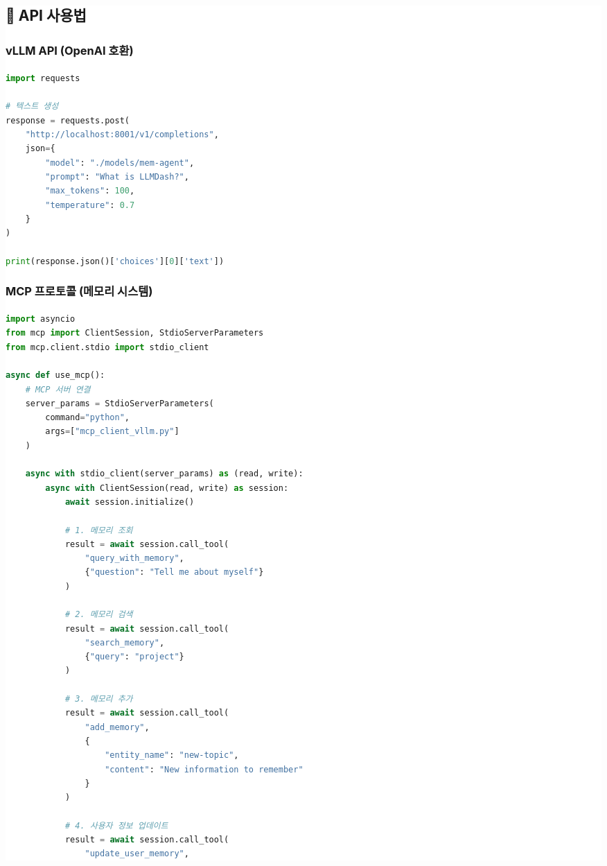 ## 📡 API 사용법

### vLLM API (OpenAI 호환)

```python
import requests

# 텍스트 생성
response = requests.post(
    "http://localhost:8001/v1/completions",
    json={
        "model": "./models/mem-agent",
        "prompt": "What is LLMDash?",
        "max_tokens": 100,
        "temperature": 0.7
    }
)

print(response.json()['choices'][0]['text'])
```

### MCP 프로토콜 (메모리 시스템)

```python
import asyncio
from mcp import ClientSession, StdioServerParameters
from mcp.client.stdio import stdio_client

async def use_mcp():
    # MCP 서버 연결
    server_params = StdioServerParameters(
        command="python",
        args=["mcp_client_vllm.py"]
    )

    async with stdio_client(server_params) as (read, write):
        async with ClientSession(read, write) as session:
            await session.initialize()

            # 1. 메모리 조회
            result = await session.call_tool(
                "query_with_memory",
                {"question": "Tell me about myself"}
            )

            # 2. 메모리 검색
            result = await session.call_tool(
                "search_memory",
                {"query": "project"}
            )

            # 3. 메모리 추가
            result = await session.call_tool(
                "add_memory",
                {
                    "entity_name": "new-topic",
                    "content": "New information to remember"
                }
            )

            # 4. 사용자 정보 업데이트
            result = await session.call_tool(
                "update_user_memory",
```